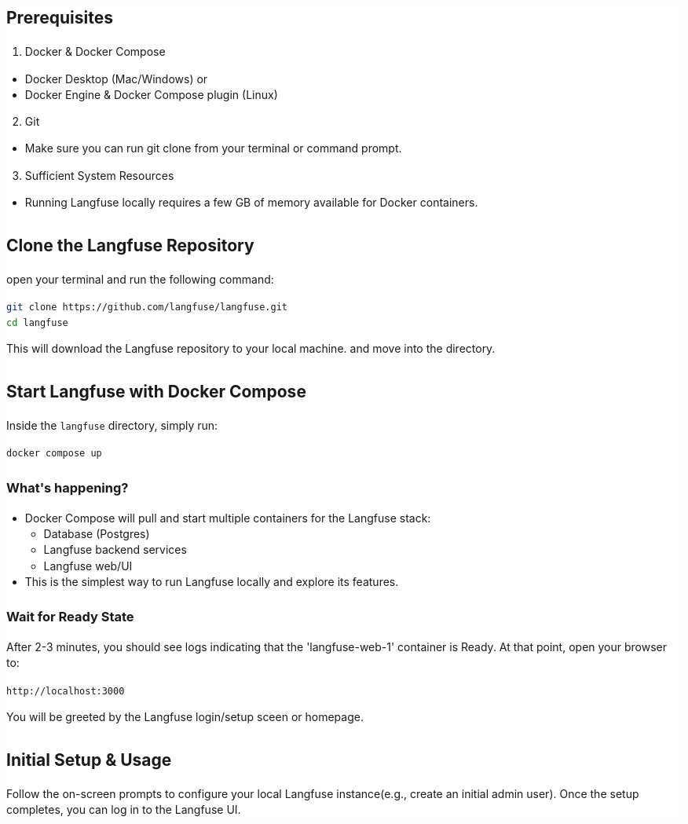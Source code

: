 ## Prerequisites

1. Docker & Docker Compose

- Docker Desktop (Mac/Windows) or
- Docker Engine & Docker Compose plugin (Linux)

2. Git

- Make sure you can run git clone from your terminal or command prompt.

3. Sufficient System Resources
- Running Langfuse locally requires a few GB of memory available for Docker containers.

## Clone the Langfuse Repository

open your terminal and run the following command:

```bash
git clone https://github.com/langfuse/langfuse.git
cd langfuse
```
This will download the Langfuse repository to your local machine. and move into the directory.



## Start Langfuse with Docker Compose

Inside the `langfuse` directory, simply run:

```bash
docker compose up
```

### What's happening?
- Docker Compose will pull and start multiple containers for the Langfuse stack:
    - Database (Postgres)
    - Langfuse backend services
    - Langfuse web/UI
- This is the simplest way to run Langfuse locally and explore its features.

### Wait for Ready State
After 2-3 minutes, you should see logs indicating that the 'langfuse-web-1' container is Ready. At that point, open your browser to:

```
http://localhost:3000
```

You will be greeted by the Langfuse login/setup sceen or homepage.


## Initial Setup & Usage

Follow the on-screen prompts to configure your local Langfuse instance(e.g., create an initial admin user). Once the setup completes, you can log in to the Langfuse UI.
